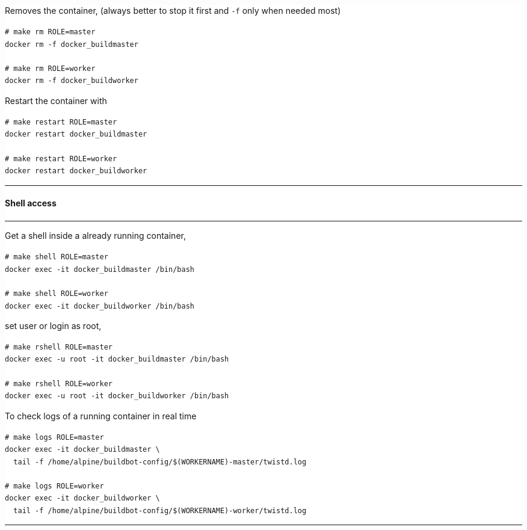 Removes the container, (always better to stop it first and `-f`
only when needed most)

```
# make rm ROLE=master
docker rm -f docker_buildmaster

# make rm ROLE=worker
docker rm -f docker_buildworker
```

Restart the container with

```
# make restart ROLE=master
docker restart docker_buildmaster

# make restart ROLE=worker
docker restart docker_buildworker
```

---
#### Shell access
---

Get a shell inside a already running container,

```
# make shell ROLE=master
docker exec -it docker_buildmaster /bin/bash

# make shell ROLE=worker
docker exec -it docker_buildworker /bin/bash
```

set user or login as root,

```
# make rshell ROLE=master
docker exec -u root -it docker_buildmaster /bin/bash

# make rshell ROLE=worker
docker exec -u root -it docker_buildworker /bin/bash
```

To check logs of a running container in real time

```
# make logs ROLE=master
docker exec -it docker_buildmaster \
  tail -f /home/alpine/buildbot-config/$(WORKERNAME)-master/twistd.log

# make logs ROLE=worker
docker exec -it docker_buildworker \
  tail -f /home/alpine/buildbot-config/$(WORKERNAME)-worker/twistd.log
```

---